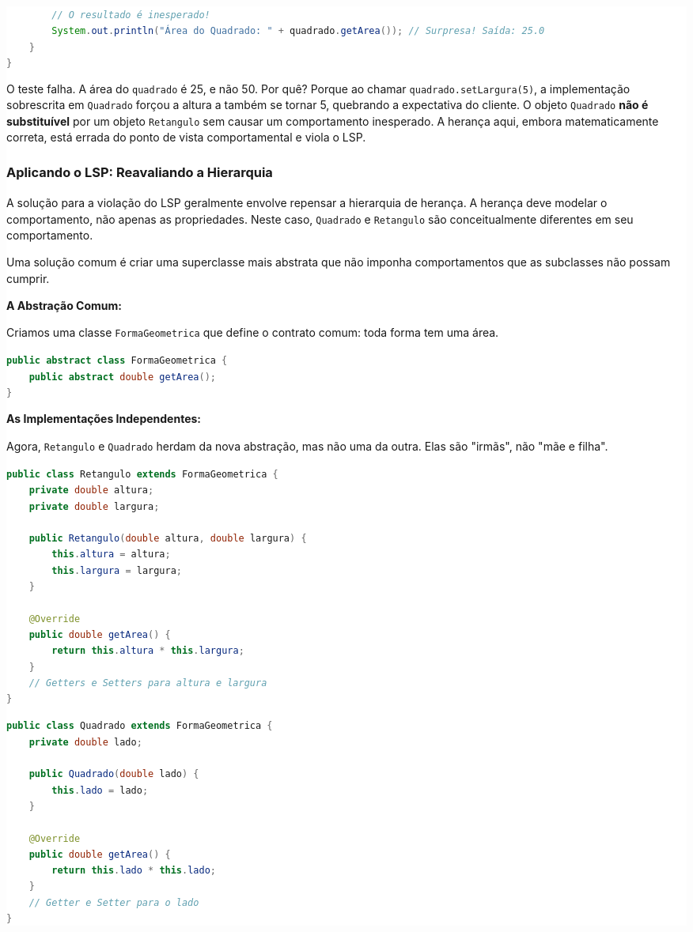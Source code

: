 ```java
        // O resultado é inesperado!
        System.out.println("Área do Quadrado: " + quadrado.getArea()); // Surpresa! Saída: 25.0
    }
}
```

O teste falha. A área do `quadrado` é 25, e não 50. Por quê? Porque ao chamar `quadrado.setLargura(5)`, a implementação sobrescrita em `Quadrado` forçou a altura a também se tornar 5, quebrando a expectativa do cliente. O objeto `Quadrado` **não é substituível** por um objeto `Retangulo` sem causar um comportamento inesperado. A herança aqui, embora matematicamente correta, está errada do ponto de vista comportamental e viola o LSP.

### Aplicando o LSP: Reavaliando a Hierarquia

A solução para a violação do LSP geralmente envolve repensar a hierarquia de herança. A herança deve modelar o comportamento, não apenas as propriedades. Neste caso, `Quadrado` e `Retangulo` são conceitualmente diferentes em seu comportamento.

Uma solução comum é criar uma superclasse mais abstrata que não imponha comportamentos que as subclasses não possam cumprir.

**A Abstração Comum:**

Criamos uma classe `FormaGeometrica` que define o contrato comum: toda forma tem uma área.

```java
public abstract class FormaGeometrica {
    public abstract double getArea();
}
```

**As Implementações Independentes:**

Agora, `Retangulo` e `Quadrado` herdam da nova abstração, mas não uma da outra. Elas são "irmãs", não "mãe e filha".

```java
public class Retangulo extends FormaGeometrica {
    private double altura;
    private double largura;

    public Retangulo(double altura, double largura) {
        this.altura = altura;
        this.largura = largura;
    }
    
    @Override
    public double getArea() {
        return this.altura * this.largura;
    }
    // Getters e Setters para altura e largura
}
```

```java
public class Quadrado extends FormaGeometrica {
    private double lado;

    public Quadrado(double lado) {
        this.lado = lado;
    }
    
    @Override
    public double getArea() {
        return this.lado * this.lado;
    }
    // Getter e Setter para o lado
}
```